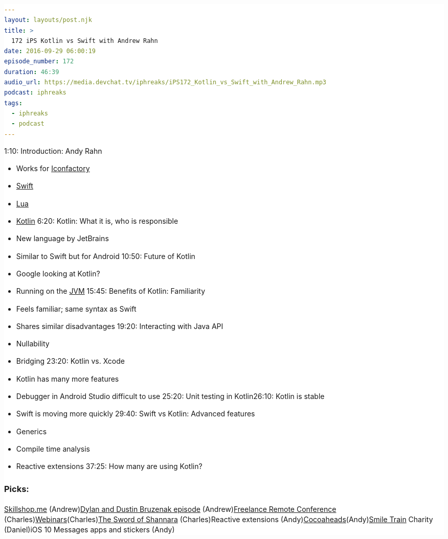 ```yaml
---
layout: layouts/post.njk
title: >
  172 iPS Kotlin vs Swift with Andrew Rahn
date: 2016-09-29 06:00:19
episode_number: 172
duration: 46:39
audio_url: https://media.devchat.tv/iphreaks/iPS172_Kotlin_vs_Swift_with_Andrew_Rahn.mp3
podcast: iphreaks
tags:
  - iphreaks
  - podcast
---
```


1:10: Introduction: Andy Rahn

- Works for [Iconfactory](https://iconfactory.com/)
- [Swift](https://www.apple.com/swift/)
- [Lua](https://www.lua.org/)
- [Kotlin](https://kotlinlang.org/)
  6:20: Kotlin: What it is, who is responsible
- New language by JetBrains
- Similar to Swift but for Android
  10:50: Future of Kotlin
- Google looking at Kotlin?
- Running on the [JVM](https://en.wikipedia.org/wiki/Java_virtual_machine)
  15:45: Benefits of Kotlin: Familiarity
- Feels familiar; same syntax as Swift
- Shares similar disadvantages
  19:20: Interacting with Java API
- Nullability
- Bridging
  23:20: Kotlin vs. Xcode
- Kotlin has many more features

- Debugger in Android Studio difficult to use
  25:20: Unit testing in Kotlin26:10: Kotlin is stable
- Swift is moving more quickly
  29:40: Swift vs Kotlin: Advanced features
- Generics
- Compile time analysis
- Reactive extensions
  37:25: How many are using Kotlin?

### Picks:

[Skillshop.me](https://skillshop.me/) (Andrew)[Dylan and Dustin Bruzenak episode](https://devchat.tv/iphreaks/110-ips-design-and-the-business-of-apps-with-dustin-and-dylan-bruzenak-of-iconfactory) (Andrew)[Freelance Remote Conference](https://devchat.tv/conferences) (Charles)[Webinars](https://devchat.tv/webinars)(Charles)[The Sword of Shannara](https://www.amazon.com/dp/B000FBFOE6/ref=dp-kindle-redirect?_encoding=UTF8&btkr=1) (Charles)Reactive extensions (Andy)[Cocoaheads](https://www.cocoaheadsmn.org/)(Andy)[Smile Train](https://secure.smiletrain.org/site/SPageNavigator/donate_now.html) Charity (Daniel)iOS 10 Messages apps and stickers (Andy)
